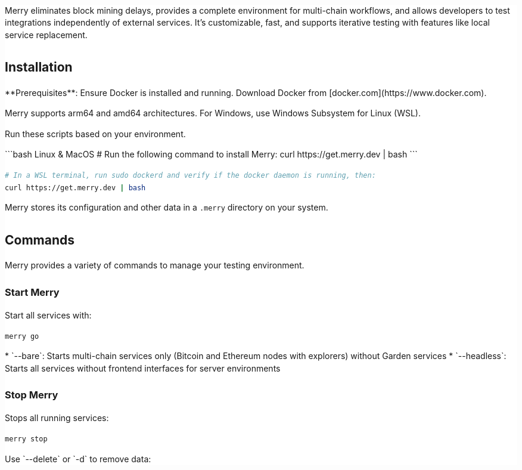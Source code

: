 Merry eliminates block mining delays, provides a complete environment for multi-chain workflows, and allows developers to test integrations independently of external services. It’s customizable, fast, and supports iterative testing with features like local service replacement.

## Installation

<Info>
  **Prerequisites**: Ensure Docker is installed and running. Download Docker from [docker.com](https://www.docker.com).
</Info>

Merry supports arm64 and amd64 architectures. For Windows, use Windows Subsystem for Linux (WSL).

Run these scripts based on your environment.

<CodeGroup>
  ```bash Linux & MacOS
  # Run the following command to install Merry:
  curl https://get.merry.dev | bash
  ```

  ```bash Windows
  # In a WSL terminal, run sudo dockerd and verify if the docker daemon is running, then:
  curl https://get.merry.dev | bash
  ```
</CodeGroup>

Merry stores its configuration and other data in a `.merry` directory on your system.

## Commands

Merry provides a variety of commands to manage your testing environment.

### Start Merry

Start all services with:

```bash
merry go
```

<Accordion title="Optional flags">
  * `--bare`: Starts multi-chain services only (Bitcoin and Ethereum nodes with explorers) without Garden services
  * `--headless`: Starts all services without frontend interfaces for server environments
</Accordion>

### Stop Merry

Stops all running services:

```bash
merry stop
```

<Tip>
  Use `--delete` or `-d` to remove data:
